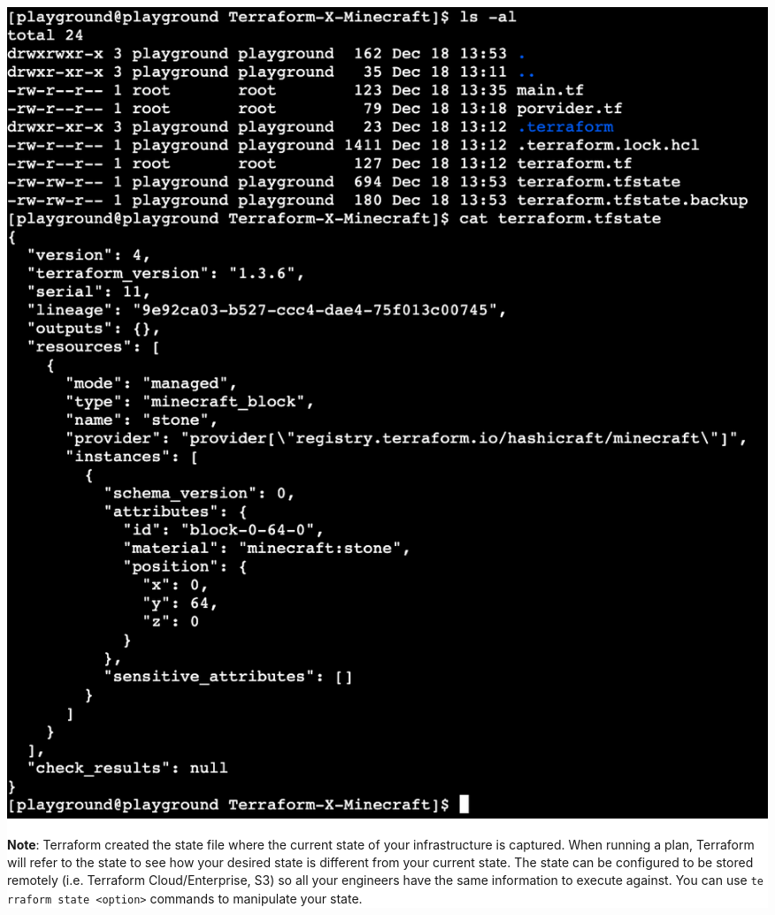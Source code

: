   <img src="./images/tf-state.png" />
</p>

<b>Note</b>: Terraform created the state file where the current state of your infrastructure is captured. When running a plan, Terraform will refer to the state to see how your desired state is different from your current state. The state can be configured to be stored remotely (i.e. Terraform Cloud/Enterprise, S3) so all your engineers have the same information to execute against. You can use `terraform state <option>` commands to manipulate your state.
